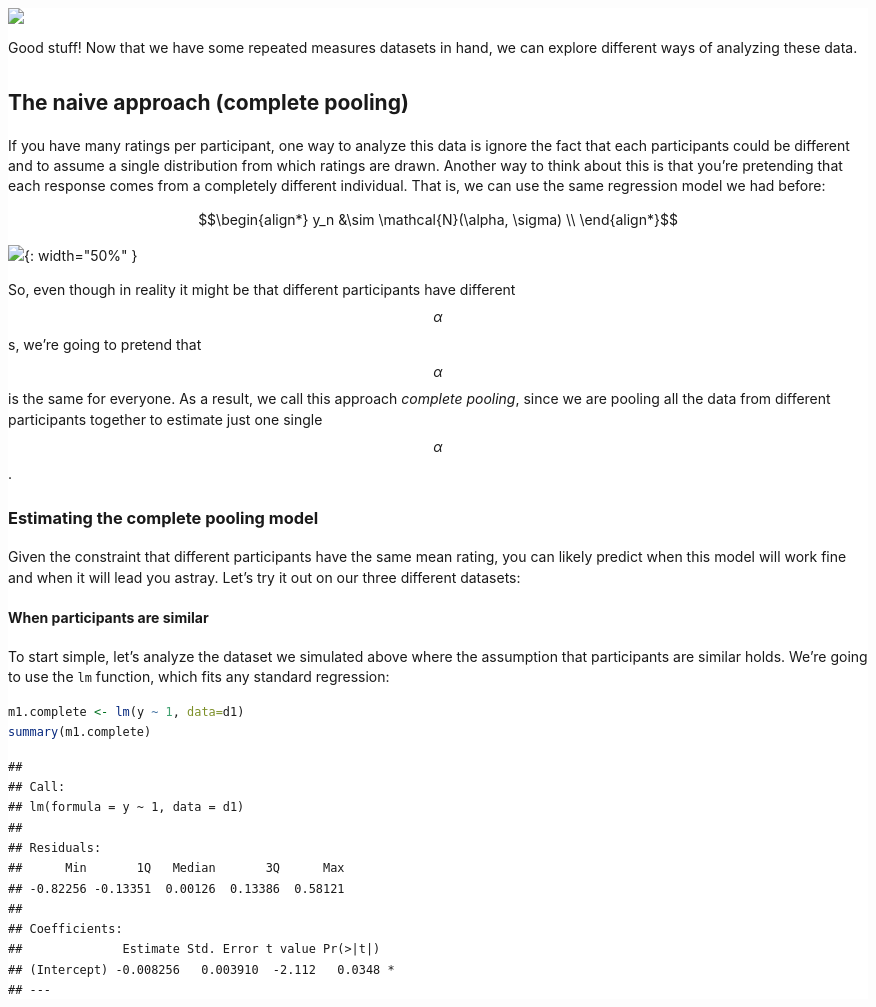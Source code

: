 <img src="/assets/images/2023-09-29-multilevel-models/unnamed-chunk-2-1.png" style="display: block; margin: auto;" />

Good stuff! Now that we have some repeated measures datasets in hand, we
can explore different ways of analyzing these data.

## The naive approach (complete pooling)

If you have many ratings per participant, one way to analyze this data
is ignore the fact that each participants could be different and to
assume a single distribution from which ratings are drawn. Another way
to think about this is that you’re pretending that each response comes
from a completely different individual. That is, we can use the same
regression model we had before:

$$\begin{align*}
y_n &\sim \mathcal{N}(\alpha, \sigma) \\
\end{align*}$$

![](/assets/images/2023-09-29-multilevel-models/regression.png){: width="50%" }

So, even though in reality it might be that different participants have
different $$\alpha$$s, we’re going to pretend that $$\alpha$$ is the
same for everyone. As a result, we call this approach *complete
pooling*, since we are pooling all the data from different participants
together to estimate just one single $$\alpha$$.

### Estimating the complete pooling model

Given the constraint that different participants have the same mean
rating, you can likely predict when this model will work fine and when
it will lead you astray. Let’s try it out on our three different
datasets:

#### When participants are similar

To start simple, let’s analyze the dataset we simulated above where the
assumption that participants are similar holds. We’re going to use the
`lm` function, which fits any standard regression:

``` r
m1.complete <- lm(y ~ 1, data=d1)
summary(m1.complete)
```

    ##
    ## Call:
    ## lm(formula = y ~ 1, data = d1)
    ##
    ## Residuals:
    ##      Min       1Q   Median       3Q      Max
    ## -0.82256 -0.13351  0.00126  0.13386  0.58121
    ##
    ## Coefficients:
    ##              Estimate Std. Error t value Pr(>|t|)
    ## (Intercept) -0.008256   0.003910  -2.112   0.0348 *
    ## ---